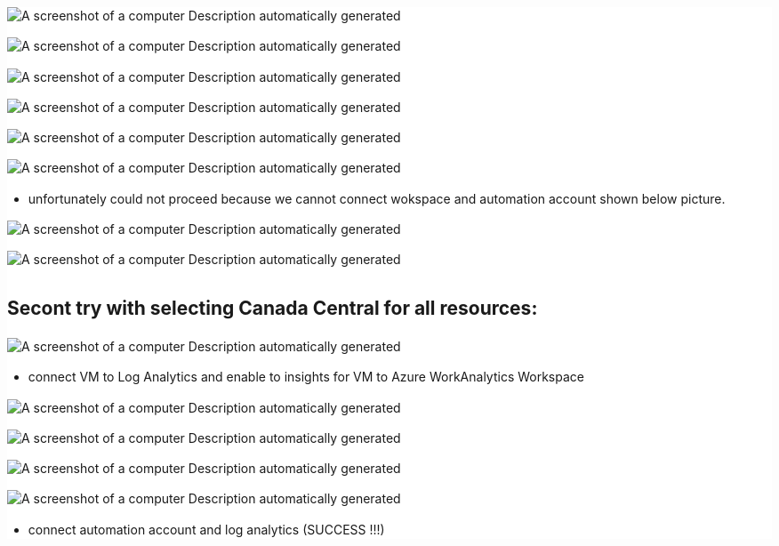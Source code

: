 ![A screenshot of a computer Description automatically
generated](./Screenshots/2d.png)

![A screenshot of a computer Description automatically
generated](./Screenshots/2e.png)

![A screenshot of a computer Description automatically
generated](./Screenshots/2f.png)

![A screenshot of a computer Description automatically
generated](./Screenshots/2g.png)

![A screenshot of a computer Description automatically
generated](./Screenshots/2h1.png)

![A screenshot of a computer Description automatically
generated](./Screenshots/2h2.png)

- unfortunately could not proceed because we cannot connect wokspace and automation account shown below picture.

![A screenshot of a computer Description automatically
generated](./Screenshots/2k.png)

![A screenshot of a computer Description automatically
generated](./Screenshots/2k1.png)

## Secont try with selecting Canada Central for all resources:

![A screenshot of a computer Description automatically
generated](./Screenshots/2.1.1.png)

 - connect VM to Log Analytics and enable to insights for VM to Azure WorkAnalytics Workspace

![A screenshot of a computer Description automatically
generated](./Screenshots/2.5.a.png)

![A screenshot of a computer Description automatically
generated](./Screenshots/2.5.b.png)

![A screenshot of a computer Description automatically
generated](./Screenshots/222.png)


![A screenshot of a computer Description automatically
generated](./Screenshots/2.5.c.png)

- connect automation account and log analytics (SUCCESS !!!)
